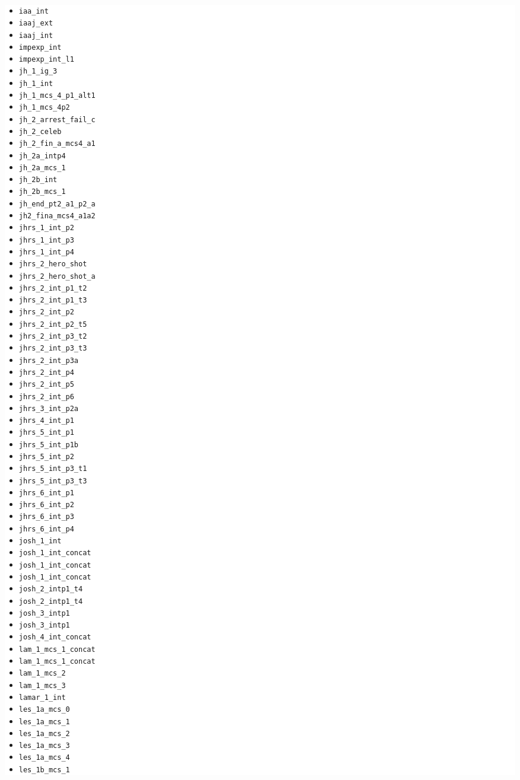 - `iaa_int`
- `iaaj_ext`
- `iaaj_int`
- `impexp_int`
- `impexp_int_l1`
- `jh_1_ig_3`
- `jh_1_int`
- `jh_1_mcs_4_p1_alt1`
- `jh_1_mcs_4p2`
- `jh_2_arrest_fail_c`
- `jh_2_celeb`
- `jh_2_fin_a_mcs4_a1`
- `jh_2a_intp4`
- `jh_2a_mcs_1`
- `jh_2b_int`
- `jh_2b_mcs_1`
- `jh_end_pt2_a1_p2_a`
- `jh2_fina_mcs4_a1a2`
- `jhrs_1_int_p2`
- `jhrs_1_int_p3`
- `jhrs_1_int_p4`
- `jhrs_2_hero_shot`
- `jhrs_2_hero_shot_a`
- `jhrs_2_int_p1_t2`
- `jhrs_2_int_p1_t3`
- `jhrs_2_int_p2`
- `jhrs_2_int_p2_t5`
- `jhrs_2_int_p3_t2`
- `jhrs_2_int_p3_t3`
- `jhrs_2_int_p3a`
- `jhrs_2_int_p4`
- `jhrs_2_int_p5`
- `jhrs_2_int_p6`
- `jhrs_3_int_p2a`
- `jhrs_4_int_p1`
- `jhrs_5_int_p1`
- `jhrs_5_int_p1b`
- `jhrs_5_int_p2`
- `jhrs_5_int_p3_t1`
- `jhrs_5_int_p3_t3`
- `jhrs_6_int_p1`
- `jhrs_6_int_p2`
- `jhrs_6_int_p3`
- `jhrs_6_int_p4`
- `josh_1_int`
- `josh_1_int_concat`
- `josh_1_int_concat`
- `josh_1_int_concat`
- `josh_2_intp1_t4`
- `josh_2_intp1_t4`
- `josh_3_intp1`
- `josh_3_intp1`
- `josh_4_int_concat`
- `lam_1_mcs_1_concat`
- `lam_1_mcs_1_concat`
- `lam_1_mcs_2`
- `lam_1_mcs_3`
- `lamar_1_int`
- `les_1a_mcs_0`
- `les_1a_mcs_1`
- `les_1a_mcs_2`
- `les_1a_mcs_3`
- `les_1a_mcs_4`
- `les_1b_mcs_1`